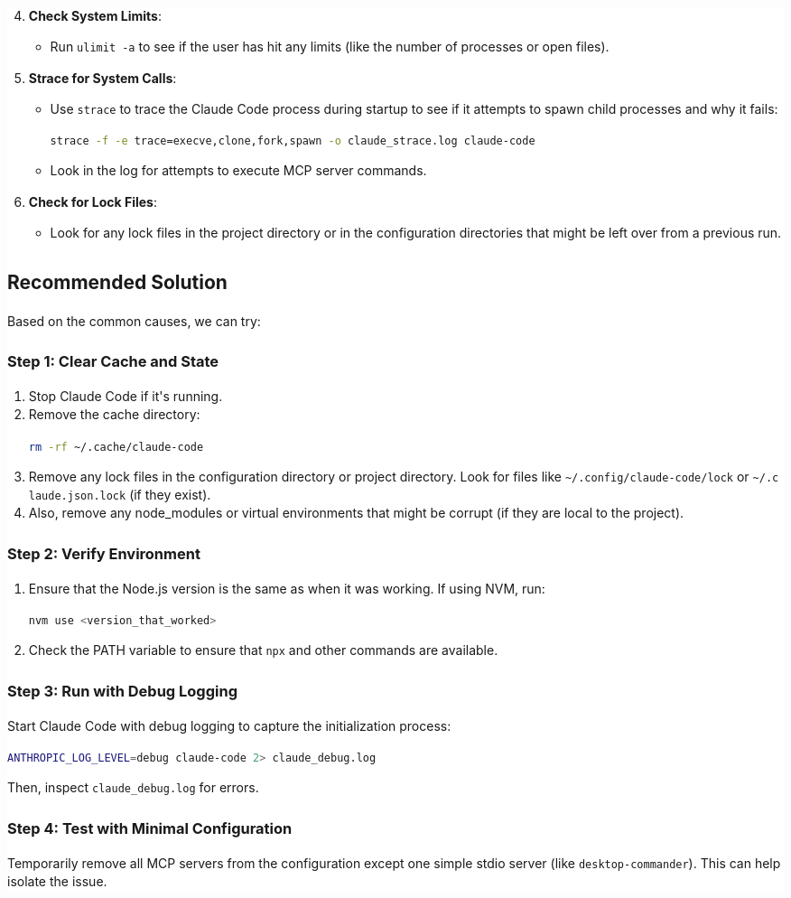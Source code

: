 4. **Check System Limits**:
   - Run `ulimit -a` to see if the user has hit any limits (like the number of processes or open files).

5. **Strace for System Calls**:
   - Use `strace` to trace the Claude Code process during startup to see if it attempts to spawn child processes and why it fails:
     ```bash
     strace -f -e trace=execve,clone,fork,spawn -o claude_strace.log claude-code
     ```
   - Look in the log for attempts to execute MCP server commands.

6. **Check for Lock Files**:
   - Look for any lock files in the project directory or in the configuration directories that might be left over from a previous run.

## Recommended Solution

Based on the common causes, we can try:

### Step 1: Clear Cache and State

1. Stop Claude Code if it's running.
2. Remove the cache directory:
   ```bash
   rm -rf ~/.cache/claude-code
   ```
3. Remove any lock files in the configuration directory or project directory. Look for files like `~/.config/claude-code/lock` or `~/.claude.json.lock` (if they exist).
4. Also, remove any node_modules or virtual environments that might be corrupt (if they are local to the project).

### Step 2: Verify Environment

1. Ensure that the Node.js version is the same as when it was working. If using NVM, run:
   ```bash
   nvm use <version_that_worked>
   ```
2. Check the PATH variable to ensure that `npx` and other commands are available.

### Step 3: Run with Debug Logging

Start Claude Code with debug logging to capture the initialization process:

```bash
ANTHROPIC_LOG_LEVEL=debug claude-code 2> claude_debug.log
```

Then, inspect `claude_debug.log` for errors.

### Step 4: Test with Minimal Configuration

Temporarily remove all MCP servers from the configuration except one simple stdio server (like `desktop-commander`). This can help isolate the issue.
